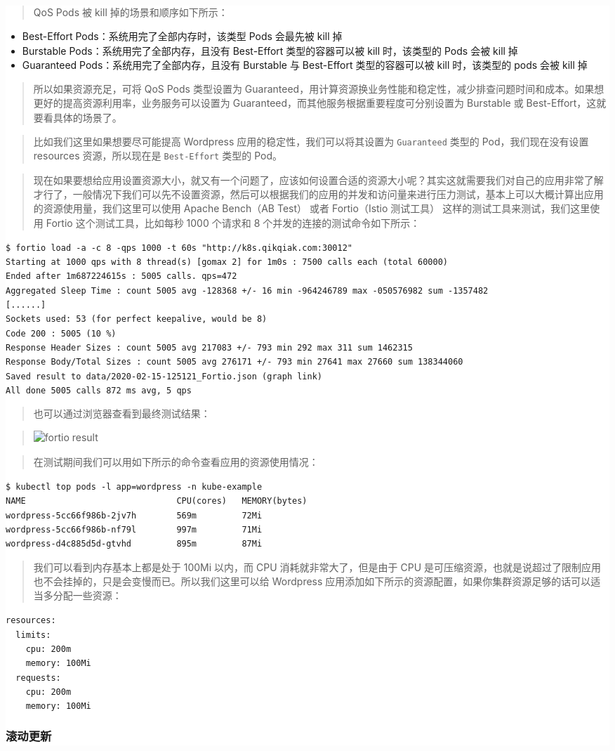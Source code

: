 > QoS Pods 被 kill 掉的场景和顺序如下所示：

*   Best-Effort Pods：系统用完了全部内存时，该类型 Pods 会最先被 kill 掉
*   Burstable Pods：系统用完了全部内存，且没有 Best-Effort 类型的容器可以被 kill 时，该类型的 Pods 会被 kill 掉
*   Guaranteed Pods：系统用完了全部内存，且没有 Burstable 与 Best-Effort 类型的容器可以被 kill 时，该类型的 pods 会被 kill 掉

> 所以如果资源充足，可将 QoS Pods 类型设置为 Guaranteed，用计算资源换业务性能和稳定性，减少排查问题时间和成本。如果想更好的提高资源利用率，业务服务可以设置为 Guaranteed，而其他服务根据重要程度可分别设置为 Burstable 或 Best-Effort，这就要看具体的场景了。

> 比如我们这里如果想要尽可能提高 Wordpress 应用的稳定性，我们可以将其设置为 `Guaranteed` 类型的 Pod，我们现在没有设置 resources 资源，所以现在是 `Best-Effort` 类型的 Pod。

> 现在如果要想给应用设置资源大小，就又有一个问题了，应该如何设置合适的资源大小呢？其实这就需要我们对自己的应用非常了解才行了，一般情况下我们可以先不设置资源，然后可以根据我们的应用的并发和访问量来进行压力测试，基本上可以大概计算出应用的资源使用量，我们这里可以使用 Apache Bench（AB Test） 或者 Fortio（Istio 测试工具） 这样的测试工具来测试，我们这里使用 Fortio 这个测试工具，比如每秒 1000 个请求和 8 个并发的连接的测试命令如下所示：

```
$ fortio load -a -c 8 -qps 1000 -t 60s "http://k8s.qikqiak.com:30012"
Starting at 1000 qps with 8 thread(s) [gomax 2] for 1m0s : 7500 calls each (total 60000)
Ended after 1m687224615s : 5005 calls. qps=472
Aggregated Sleep Time : count 5005 avg -128368 +/- 16 min -964246789 max -050576982 sum -1357482
[......]
Sockets used: 53 (for perfect keepalive, would be 8)
Code 200 : 5005 (10 %)
Response Header Sizes : count 5005 avg 217083 +/- 793 min 292 max 311 sum 1462315
Response Body/Total Sizes : count 5005 avg 276171 +/- 793 min 27641 max 27660 sum 138344060
Saved result to data/2020-02-15-125121_Fortio.json (graph link)
All done 5005 calls 872 ms avg, 5 qps
```

> 也可以通过浏览器查看到最终测试结果：

> ![fortio result](https://bxdc-static.oss-cn-beijing.aliyuncs.com/images/20200215125636.png)

> 在测试期间我们可以用如下所示的命令查看应用的资源使用情况：

```
$ kubectl top pods -l app=wordpress -n kube-example
NAME                              CPU(cores)   MEMORY(bytes)
wordpress-5cc66f986b-2jv7h        569m         72Mi
wordpress-5cc66f986b-nf79l        997m         71Mi
wordpress-d4c885d5d-gtvhd         895m         87Mi
```

> 我们可以看到内存基本上都是处于 100Mi 以内，而 CPU 消耗就非常大了，但是由于 CPU 是可压缩资源，也就是说超过了限制应用也不会挂掉的，只是会变慢而已。所以我们这里可以给 Wordpress 应用添加如下所示的资源配置，如果你集群资源足够的话可以适当多分配一些资源：

```
resources:
  limits:
    cpu: 200m
    memory: 100Mi
  requests:
    cpu: 200m
    memory: 100Mi
```

### 滚动更新
